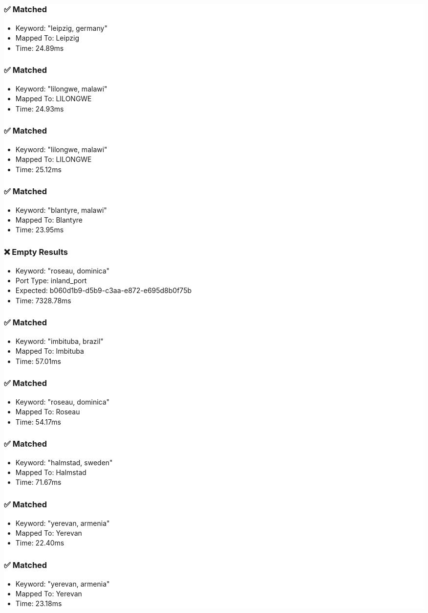 ### ✅ Matched
- Keyword: "leipzig, germany"
- Mapped To: Leipzig
- Time: 24.89ms

### ✅ Matched
- Keyword: "lilongwe, malawi"
- Mapped To: LILONGWE
- Time: 24.93ms

### ✅ Matched
- Keyword: "lilongwe, malawi"
- Mapped To: LILONGWE
- Time: 25.12ms

### ✅ Matched
- Keyword: "blantyre, malawi"
- Mapped To: Blantyre
- Time: 23.95ms

### ❌ Empty Results
- Keyword: "roseau, dominica"
- Port Type: inland_port
- Expected: b060d1b9-d5b9-c3aa-e872-e695d8b0f75b
- Time: 7328.78ms

### ✅ Matched
- Keyword: "imbituba, brazil"
- Mapped To: Imbituba
- Time: 57.01ms

### ✅ Matched
- Keyword: "roseau, dominica"
- Mapped To: Roseau
- Time: 54.17ms

### ✅ Matched
- Keyword: "halmstad, sweden"
- Mapped To: Halmstad
- Time: 71.67ms

### ✅ Matched
- Keyword: "yerevan, armenia"
- Mapped To: Yerevan
- Time: 22.40ms

### ✅ Matched
- Keyword: "yerevan, armenia"
- Mapped To: Yerevan
- Time: 23.18ms
